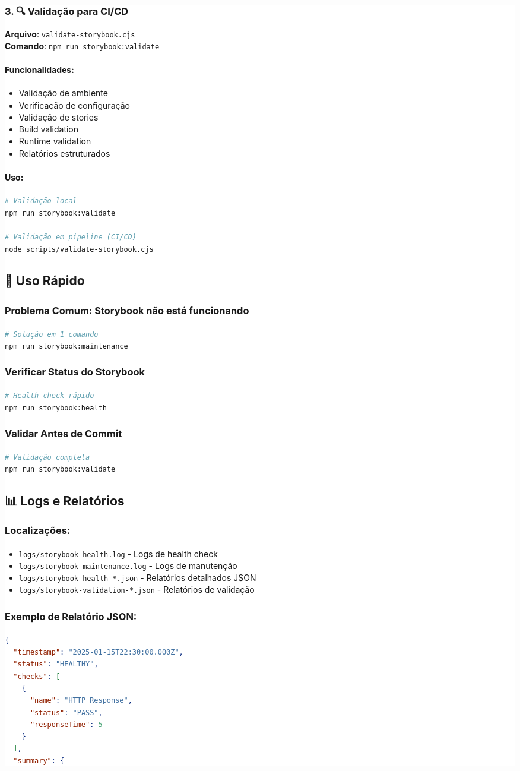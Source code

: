 ### 3. 🔍 **Validação para CI/CD**
**Arquivo**: `validate-storybook.cjs`  
**Comando**: `npm run storybook:validate`

#### Funcionalidades:
- Validação de ambiente
- Verificação de configuração
- Validação de stories
- Build validation
- Runtime validation
- Relatórios estruturados

#### Uso:
```bash
# Validação local
npm run storybook:validate

# Validação em pipeline (CI/CD)
node scripts/validate-storybook.cjs
```

## 🚀 Uso Rápido

### Problema Comum: Storybook não está funcionando
```bash
# Solução em 1 comando
npm run storybook:maintenance
```

### Verificar Status do Storybook
```bash
# Health check rápido
npm run storybook:health
```

### Validar Antes de Commit
```bash
# Validação completa
npm run storybook:validate
```

## 📊 Logs e Relatórios

### Localizações:
- `logs/storybook-health.log` - Logs de health check
- `logs/storybook-maintenance.log` - Logs de manutenção
- `logs/storybook-health-*.json` - Relatórios detalhados JSON
- `logs/storybook-validation-*.json` - Relatórios de validação

### Exemplo de Relatório JSON:
```json
{
  "timestamp": "2025-01-15T22:30:00.000Z",
  "status": "HEALTHY",
  "checks": [
    {
      "name": "HTTP Response",
      "status": "PASS",
      "responseTime": 5
    }
  ],
  "summary": {
```